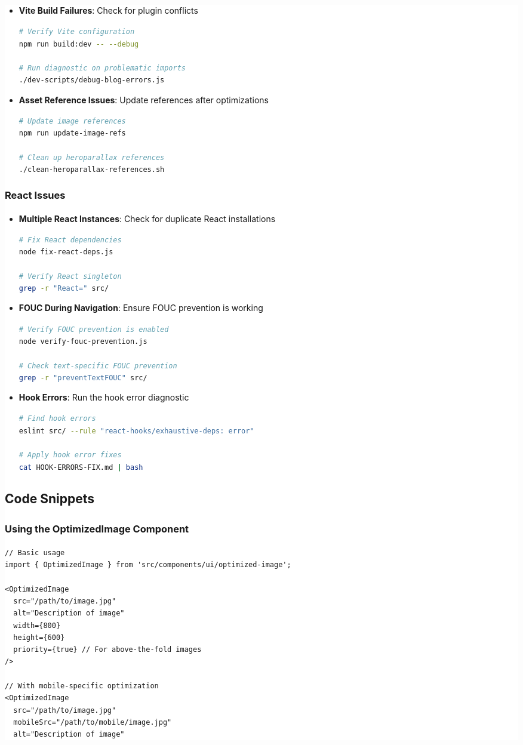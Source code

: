 - **Vite Build Failures**: Check for plugin conflicts
  ```bash
  # Verify Vite configuration
  npm run build:dev -- --debug
  
  # Run diagnostic on problematic imports
  ./dev-scripts/debug-blog-errors.js
  ```

- **Asset Reference Issues**: Update references after optimizations
  ```bash
  # Update image references
  npm run update-image-refs
  
  # Clean up heroparallax references
  ./clean-heroparallax-references.sh
  ```

### React Issues
- **Multiple React Instances**: Check for duplicate React installations
  ```bash
  # Fix React dependencies
  node fix-react-deps.js
  
  # Verify React singleton
  grep -r "React=" src/
  ```

- **FOUC During Navigation**: Ensure FOUC prevention is working
  ```bash
  # Verify FOUC prevention is enabled
  node verify-fouc-prevention.js
  
  # Check text-specific FOUC prevention
  grep -r "preventTextFOUC" src/
  ```

- **Hook Errors**: Run the hook error diagnostic
  ```bash
  # Find hook errors
  eslint src/ --rule "react-hooks/exhaustive-deps: error"
  
  # Apply hook error fixes
  cat HOOK-ERRORS-FIX.md | bash
  ```

## Code Snippets

### Using the OptimizedImage Component
```tsx
// Basic usage
import { OptimizedImage } from 'src/components/ui/optimized-image';

<OptimizedImage
  src="/path/to/image.jpg"
  alt="Description of image"
  width={800}
  height={600}
  priority={true} // For above-the-fold images
/>

// With mobile-specific optimization
<OptimizedImage
  src="/path/to/image.jpg"
  mobileSrc="/path/to/mobile/image.jpg"
  alt="Description of image"
```